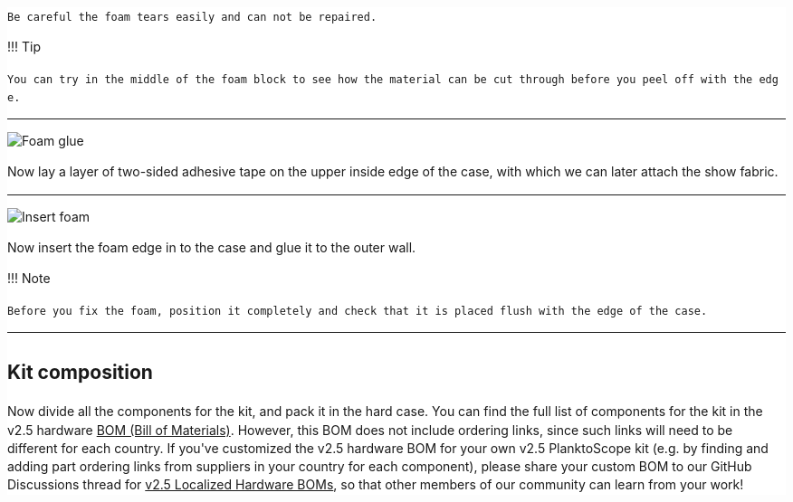     Be careful the foam tears easily and can not be repaired.

!!! Tip

    You can try in the middle of the foam block to see how the material can be cut through before you peel off with the edge.

---

![Foam glue](images/IMG_20230129_163337_964.jpg)

Now lay a layer of two-sided adhesive tape on the upper inside edge of the case, with which we can later attach the show fabric.

---

![Insert foam](images/IMG_20230129_163710_699.jpg)

Now insert the foam edge in to the case and glue it to the outer wall.

!!! Note

    Before you fix the foam, position it completely and check that it is placed flush with the edge of the case.

---

## Kit composition



Now divide all the components for the kit, and pack it in the hard case. You can find the full list of components for the kit in the v2.5 hardware [BOM (Bill of Materials)](../../../../assets/hardware/v2.5/bom.csv). However, this BOM does not include ordering links, since such links will need to be different for each country. If you've customized the v2.5 hardware BOM for your own v2.5 PlanktoScope kit (e.g. by finding and adding part ordering links from suppliers in your country for each component), please share your custom BOM to our GitHub Discussions thread for [v2.5 Localized Hardware BOMs](https://github.com/PlanktoScope/PlanktoScope/discussions/297), so that other members of our community can learn from your work!
